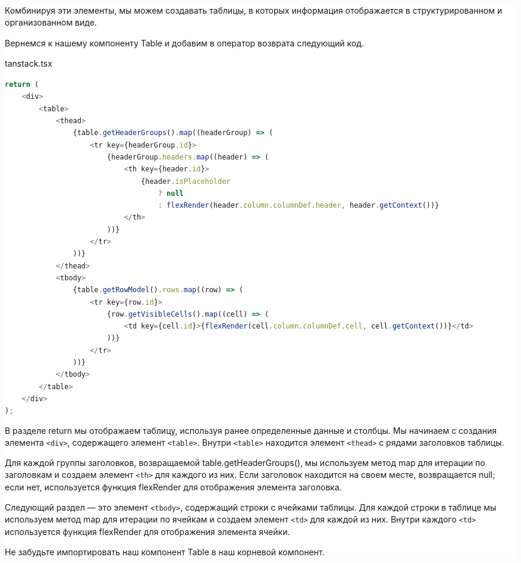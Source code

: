 Комбинируя эти элементы, мы можем создавать таблицы, в которых информация отображается в структурированном и организованном виде.

Вернемся к нашему компоненту Table и добавим в оператор возврата следующий код.

tanstack.tsx

```javascript
return (
	<div>
		<table>
			<thead>
				{table.getHeaderGroups().map((headerGroup) => (
					<tr key={headerGroup.id}>
						{headerGroup.headers.map((header) => (
							<th key={header.id}>
								{header.isPlaceholder
									? null
									: flexRender(header.column.columnDef.header, header.getContext())}
							</th>
						))}
					</tr>
				))}
			</thead>
			<tbody>
				{table.getRowModel().rows.map((row) => (
					<tr key={row.id}>
						{row.getVisibleCells().map((cell) => (
							<td key={cell.id}>{flexRender(cell.column.columnDef.cell, cell.getContext())}</td>
						))}
					</tr>
				))}
			</tbody>
		</table>
	</div>
);
```

В разделе return мы отображаем таблицу, используя ранее определенные данные и столбцы. Мы начинаем с создания элемента `<div>`, содержащего элемент `<table>`. Внутри `<table>` находится элемент `<thead>` с рядами заголовков таблицы.

Для каждой группы заголовков, возвращаемой table.getHeaderGroups(), мы используем метод map для итерации по заголовкам и создаем элемент `<th>` для каждого из них. Если заголовок находится на своем месте, возвращается null; если нет, используется функция flexRender для отображения элемента заголовка.

Следующий раздел — это элемент `<tbody>`, содержащий строки с ячейками таблицы. Для каждой строки в таблице мы используем метод map для итерации по ячейкам и создаем элемент `<td>` для каждой из них. Внутри каждого `<td>` используется функция flexRender для отображения элемента ячейки.

Не забудьте импортировать наш компонент Table в наш корневой компонент.
